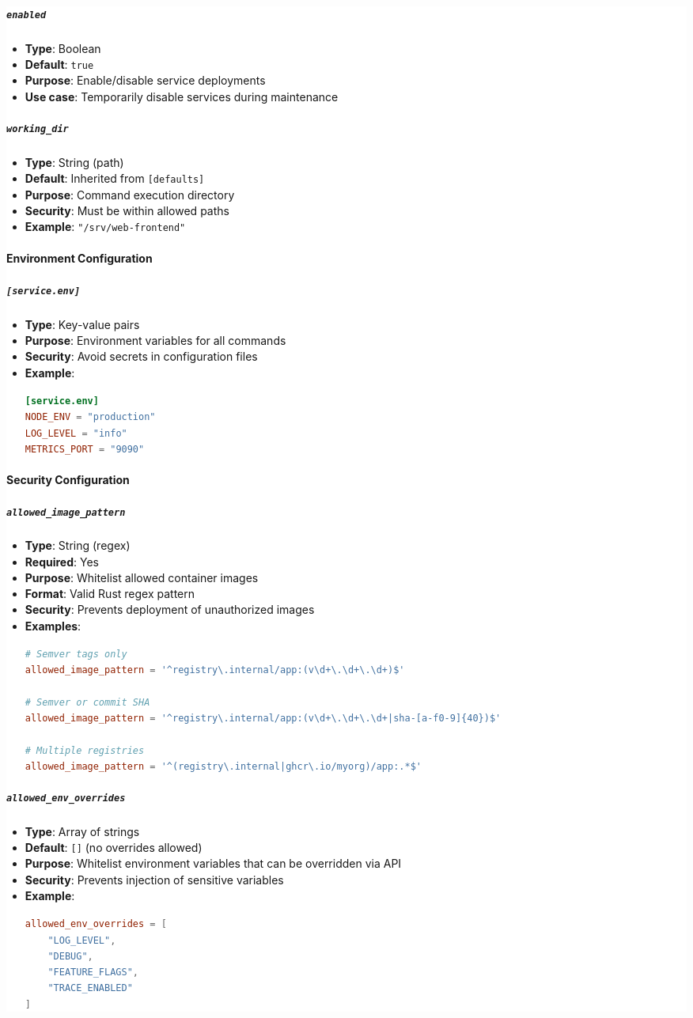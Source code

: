 ##### `enabled`
- **Type**: Boolean
- **Default**: `true`
- **Purpose**: Enable/disable service deployments
- **Use case**: Temporarily disable services during maintenance

##### `working_dir`
- **Type**: String (path)
- **Default**: Inherited from `[defaults]`
- **Purpose**: Command execution directory
- **Security**: Must be within allowed paths
- **Example**: `"/srv/web-frontend"`

#### Environment Configuration

##### `[service.env]`
- **Type**: Key-value pairs
- **Purpose**: Environment variables for all commands
- **Security**: Avoid secrets in configuration files
- **Example**:
  ```toml
  [service.env]
  NODE_ENV = "production"
  LOG_LEVEL = "info"
  METRICS_PORT = "9090"
  ```

#### Security Configuration

##### `allowed_image_pattern`
- **Type**: String (regex)
- **Required**: Yes
- **Purpose**: Whitelist allowed container images
- **Format**: Valid Rust regex pattern
- **Security**: Prevents deployment of unauthorized images
- **Examples**:
  ```toml
  # Semver tags only
  allowed_image_pattern = '^registry\.internal/app:(v\d+\.\d+\.\d+)$'

  # Semver or commit SHA
  allowed_image_pattern = '^registry\.internal/app:(v\d+\.\d+\.\d+|sha-[a-f0-9]{40})$'

  # Multiple registries
  allowed_image_pattern = '^(registry\.internal|ghcr\.io/myorg)/app:.*$'
  ```

##### `allowed_env_overrides`
- **Type**: Array of strings
- **Default**: `[]` (no overrides allowed)
- **Purpose**: Whitelist environment variables that can be overridden via API
- **Security**: Prevents injection of sensitive variables
- **Example**:
  ```toml
  allowed_env_overrides = [
      "LOG_LEVEL",
      "DEBUG",
      "FEATURE_FLAGS",
      "TRACE_ENABLED"
  ]
  ```
